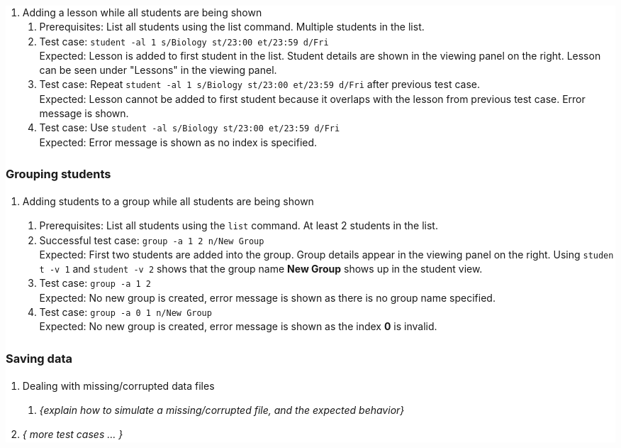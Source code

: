 1. Adding a lesson while all students are being shown
    1. Prerequisites: List all students using the list command. Multiple students in the list.
    1. Test case: `student -al 1 s/Biology st/23:00 et/23:59 d/Fri` <br>
    Expected: Lesson is added to first student in the list. Student details are shown in the viewing panel on the right.
    Lesson can be seen under "Lessons" in the viewing panel.
    1. Test case: Repeat `student -al 1 s/Biology st/23:00 et/23:59 d/Fri` after previous test case. <br>
    Expected: Lesson cannot be added to first student because it overlaps with the lesson from previous test case. Error
    message is shown.
    1. Test case: Use `student -al s/Biology st/23:00 et/23:59 d/Fri` <br>
    Expected: Error message is shown as no index is specified.
    

### Grouping students

1. Adding students to a group while all students are being shown

    1. Prerequisites: List all students using the `list` command. At least 2 students in the list.
    1. Successful test case: `group -a 1 2 n/New Group` <br>
    Expected: First two students are added into the group. Group details appear in the viewing panel on the right.
    Using `student -v 1` and `student -v 2` shows that the group name __New Group__ shows up in the student view.
    1. Test case: `group -a 1 2` <br>
    Expected: No new group is created, error message is shown as there is no group name specified.
    1. Test case: `group -a 0 1 n/New Group` <br>
    Expected: No new group is created, error message is shown as the index __0__ is invalid.

### Saving data

1. Dealing with missing/corrupted data files

   1. _{explain how to simulate a missing/corrupted file, and the expected behavior}_

1. _{ more test cases …​ }_
